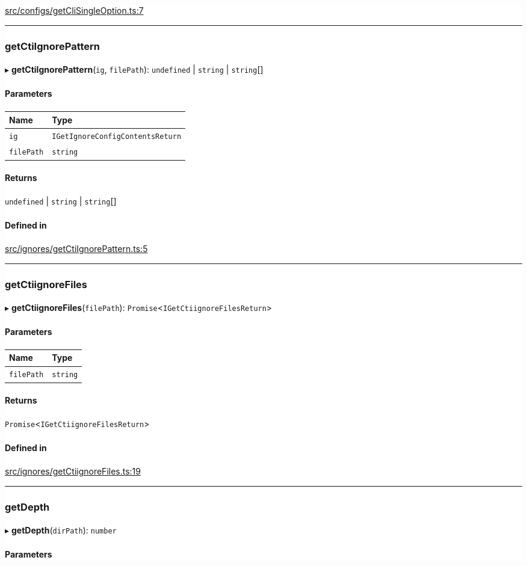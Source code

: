 [src/configs/getCliSingleOption.ts:7](https://github.com/imjuni/ctix/blob/9bd0760/src/configs/getCliSingleOption.ts#L7)

___

### getCtiIgnorePattern

▸ **getCtiIgnorePattern**(`ig`, `filePath`): `undefined` \| `string` \| `string`[]

#### Parameters

| Name | Type |
| :------ | :------ |
| `ig` | `IGetIgnoreConfigContentsReturn` |
| `filePath` | `string` |

#### Returns

`undefined` \| `string` \| `string`[]

#### Defined in

[src/ignores/getCtiIgnorePattern.ts:5](https://github.com/imjuni/ctix/blob/9bd0760/src/ignores/getCtiIgnorePattern.ts#L5)

___

### getCtiignoreFiles

▸ **getCtiignoreFiles**(`filePath`): `Promise`<`IGetCtiignoreFilesReturn`\>

#### Parameters

| Name | Type |
| :------ | :------ |
| `filePath` | `string` |

#### Returns

`Promise`<`IGetCtiignoreFilesReturn`\>

#### Defined in

[src/ignores/getCtiignoreFiles.ts:19](https://github.com/imjuni/ctix/blob/9bd0760/src/ignores/getCtiignoreFiles.ts#L19)

___

### getDepth

▸ **getDepth**(`dirPath`): `number`

#### Parameters
